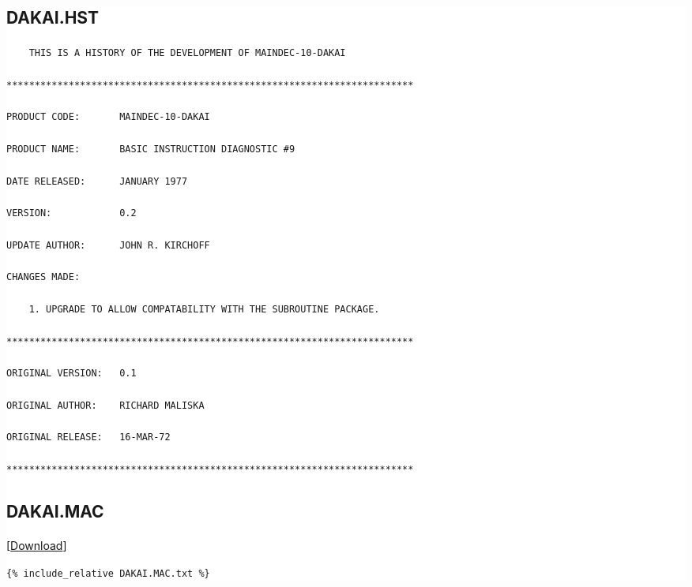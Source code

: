 DAKAI.HST
---------

	    THIS IS A HISTORY OF THE DEVELOPMENT OF MAINDEC-10-DAKAI
	
	************************************************************************
	
	PRODUCT CODE:       MAINDEC-10-DAKAI
	
	PRODUCT NAME:       BASIC INSTRUCTION DIAGNOSTIC #9
	
	DATE RELEASED:      JANUARY 1977
	
	VERSION:            0.2
	
	UPDATE AUTHOR:      JOHN R. KIRCHOFF
	
	CHANGES MADE:
	
	    1. UPGRADE TO ALLOW COMPATABILITY WITH THE SUBROUTINE PACKAGE.
	
	************************************************************************
	
	ORIGINAL VERSION:   0.1
	
	ORIGINAL AUTHOR:    RICHARD MALISKA
	
	ORIGINAL RELEASE:   16-MAR-72
	
	************************************************************************

DAKAI.MAC
---------

[[Download](DAKAI.MAC.txt)]
 
```
{% include_relative DAKAI.MAC.txt %}
```
